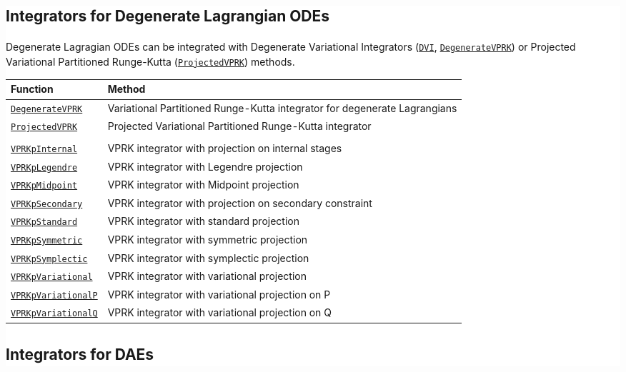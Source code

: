 ## Integrators for Degenerate Lagrangian ODEs

Degenerate Lagragian ODEs can be integrated with Degenerate Variational Integrators ([`DVI`](@ref), [`DegenerateVPRK`](@ref))
or Projected Variational Partitioned Runge-Kutta ([`ProjectedVPRK`](@ref)) methods.

| Function                        | Method                                                                    |
|:--------------------------------|:--------------------------------------------------------------------------|
| [`DegenerateVPRK`](@ref)        | Variational Partitioned Runge-Kutta integrator for degenerate Lagrangians |
| [`ProjectedVPRK`](@ref)         | Projected Variational Partitioned Runge-Kutta integrator                  |
|                                 |                                                                           |
| [`VPRKpInternal`](@ref)         | VPRK integrator with projection on internal stages                        |
| [`VPRKpLegendre`](@ref)         | VPRK integrator with Legendre projection                                  |
| [`VPRKpMidpoint`](@ref)         | VPRK integrator with Midpoint projection                                  |
| [`VPRKpSecondary`](@ref)        | VPRK integrator with projection on secondary constraint                   |
| [`VPRKpStandard`](@ref)         | VPRK integrator with standard projection                                  |
| [`VPRKpSymmetric`](@ref)        | VPRK integrator with symmetric projection                                 |
| [`VPRKpSymplectic`](@ref)       | VPRK integrator with symplectic projection                                |
| [`VPRKpVariational`](@ref)      | VPRK integrator with variational projection                               |
| [`VPRKpVariationalP`](@ref)     | VPRK integrator with variational projection on P                          |
| [`VPRKpVariationalQ`](@ref)     | VPRK integrator with variational projection on Q                          |


## Integrators for DAEs

